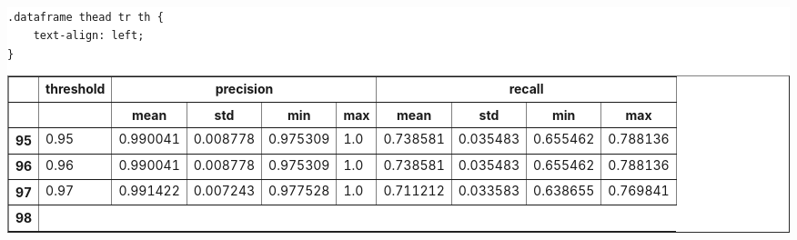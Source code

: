     .dataframe thead tr th {
        text-align: left;
    }
</style>
<table border="1" class="dataframe">
  <thead>
    <tr>
      <th></th>
      <th>threshold</th>
      <th colspan="4" halign="left">precision</th>
      <th colspan="4" halign="left">recall</th>
    </tr>
    <tr>
      <th></th>
      <th></th>
      <th>mean</th>
      <th>std</th>
      <th>min</th>
      <th>max</th>
      <th>mean</th>
      <th>std</th>
      <th>min</th>
      <th>max</th>
    </tr>
  </thead>
  <tbody>
    <tr>
      <th>95</th>
      <td>0.95</td>
      <td>0.990041</td>
      <td>0.008778</td>
      <td>0.975309</td>
      <td>1.0</td>
      <td>0.738581</td>
      <td>0.035483</td>
      <td>0.655462</td>
      <td>0.788136</td>
    </tr>
    <tr>
      <th>96</th>
      <td>0.96</td>
      <td>0.990041</td>
      <td>0.008778</td>
      <td>0.975309</td>
      <td>1.0</td>
      <td>0.738581</td>
      <td>0.035483</td>
      <td>0.655462</td>
      <td>0.788136</td>
    </tr>
    <tr>
      <th>97</th>
      <td>0.97</td>
      <td>0.991422</td>
      <td>0.007243</td>
      <td>0.977528</td>
      <td>1.0</td>
      <td>0.711212</td>
      <td>0.033583</td>
      <td>0.638655</td>
      <td>0.769841</td>
    </tr>
    <tr>
      <th>98</th>